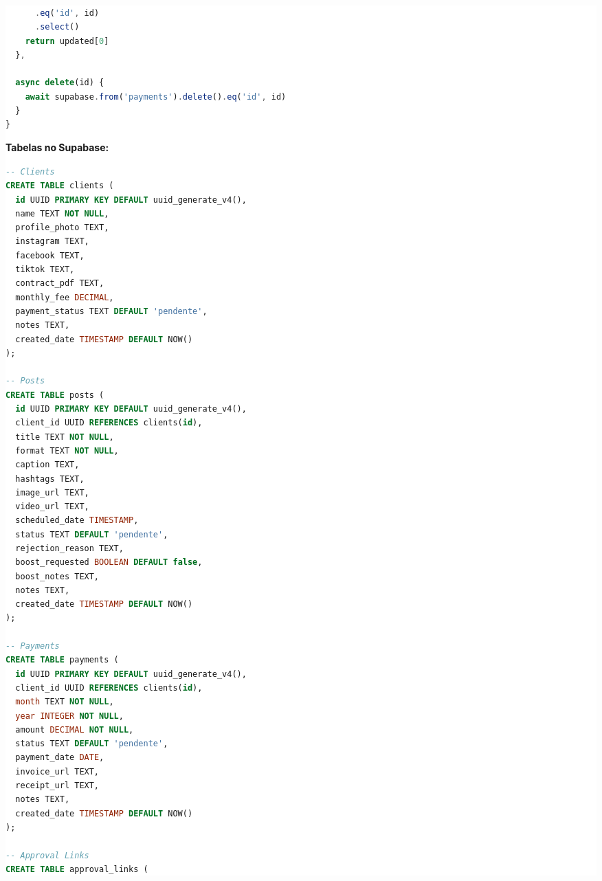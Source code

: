 ```javascript
      .eq('id', id)
      .select()
    return updated[0]
  },
  
  async delete(id) {
    await supabase.from('payments').delete().eq('id', id)
  }
}
```

**Tabelas no Supabase:**
```sql
-- Clients
CREATE TABLE clients (
  id UUID PRIMARY KEY DEFAULT uuid_generate_v4(),
  name TEXT NOT NULL,
  profile_photo TEXT,
  instagram TEXT,
  facebook TEXT,
  tiktok TEXT,
  contract_pdf TEXT,
  monthly_fee DECIMAL,
  payment_status TEXT DEFAULT 'pendente',
  notes TEXT,
  created_date TIMESTAMP DEFAULT NOW()
);

-- Posts
CREATE TABLE posts (
  id UUID PRIMARY KEY DEFAULT uuid_generate_v4(),
  client_id UUID REFERENCES clients(id),
  title TEXT NOT NULL,
  format TEXT NOT NULL,
  caption TEXT,
  hashtags TEXT,
  image_url TEXT,
  video_url TEXT,
  scheduled_date TIMESTAMP,
  status TEXT DEFAULT 'pendente',
  rejection_reason TEXT,
  boost_requested BOOLEAN DEFAULT false,
  boost_notes TEXT,
  notes TEXT,
  created_date TIMESTAMP DEFAULT NOW()
);

-- Payments
CREATE TABLE payments (
  id UUID PRIMARY KEY DEFAULT uuid_generate_v4(),
  client_id UUID REFERENCES clients(id),
  month TEXT NOT NULL,
  year INTEGER NOT NULL,
  amount DECIMAL NOT NULL,
  status TEXT DEFAULT 'pendente',
  payment_date DATE,
  invoice_url TEXT,
  receipt_url TEXT,
  notes TEXT,
  created_date TIMESTAMP DEFAULT NOW()
);

-- Approval Links
CREATE TABLE approval_links (
```